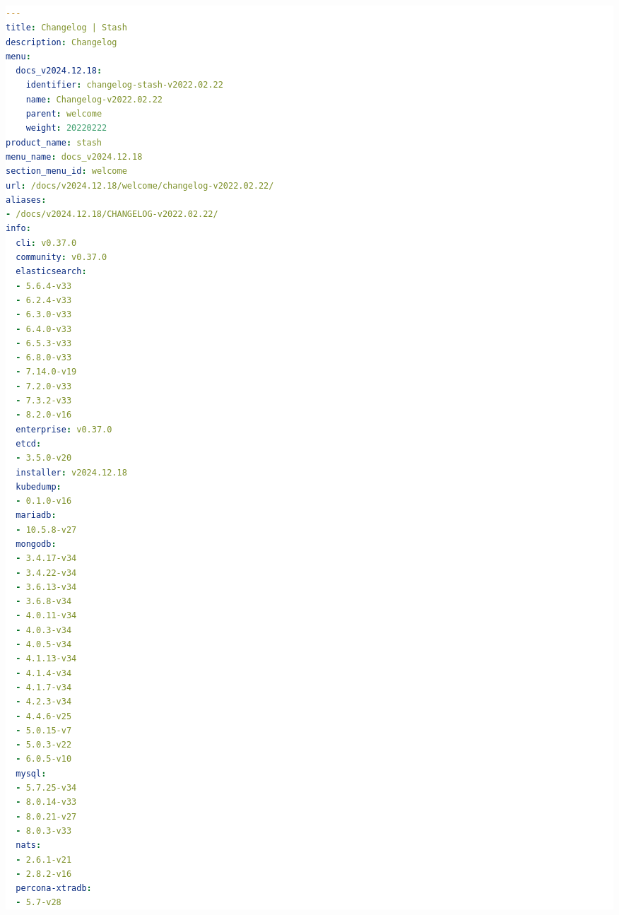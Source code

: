 ```yaml
---
title: Changelog | Stash
description: Changelog
menu:
  docs_v2024.12.18:
    identifier: changelog-stash-v2022.02.22
    name: Changelog-v2022.02.22
    parent: welcome
    weight: 20220222
product_name: stash
menu_name: docs_v2024.12.18
section_menu_id: welcome
url: /docs/v2024.12.18/welcome/changelog-v2022.02.22/
aliases:
- /docs/v2024.12.18/CHANGELOG-v2022.02.22/
info:
  cli: v0.37.0
  community: v0.37.0
  elasticsearch:
  - 5.6.4-v33
  - 6.2.4-v33
  - 6.3.0-v33
  - 6.4.0-v33
  - 6.5.3-v33
  - 6.8.0-v33
  - 7.14.0-v19
  - 7.2.0-v33
  - 7.3.2-v33
  - 8.2.0-v16
  enterprise: v0.37.0
  etcd:
  - 3.5.0-v20
  installer: v2024.12.18
  kubedump:
  - 0.1.0-v16
  mariadb:
  - 10.5.8-v27
  mongodb:
  - 3.4.17-v34
  - 3.4.22-v34
  - 3.6.13-v34
  - 3.6.8-v34
  - 4.0.11-v34
  - 4.0.3-v34
  - 4.0.5-v34
  - 4.1.13-v34
  - 4.1.4-v34
  - 4.1.7-v34
  - 4.2.3-v34
  - 4.4.6-v25
  - 5.0.15-v7
  - 5.0.3-v22
  - 6.0.5-v10
  mysql:
  - 5.7.25-v34
  - 8.0.14-v33
  - 8.0.21-v27
  - 8.0.3-v33
  nats:
  - 2.6.1-v21
  - 2.8.2-v16
  percona-xtradb:
  - 5.7-v28
```
